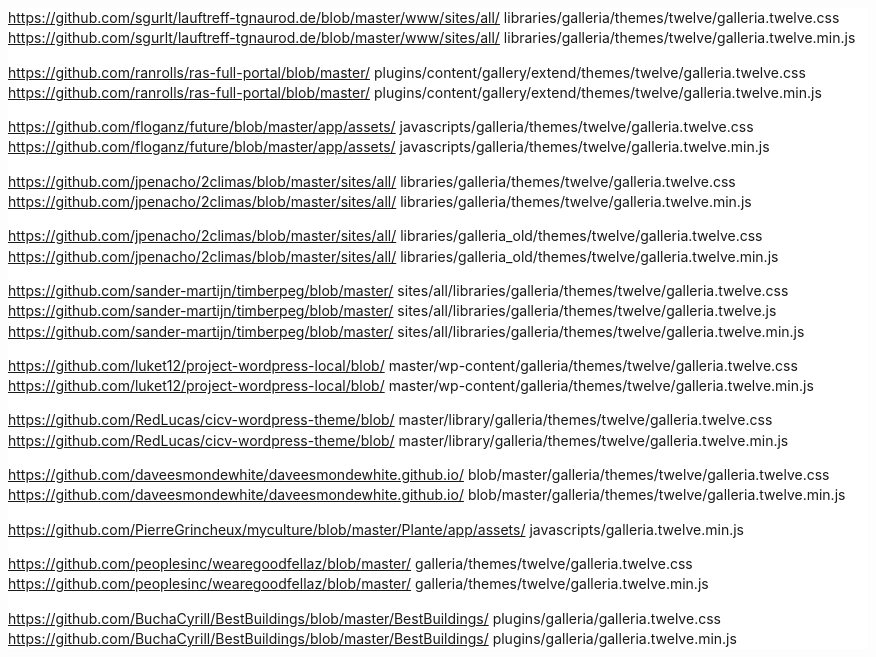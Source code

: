 https://github.com/sgurlt/lauftreff-tgnaurod.de/blob/master/www/sites/all/
libraries/galleria/themes/twelve/galleria.twelve.css  
https://github.com/sgurlt/lauftreff-tgnaurod.de/blob/master/www/sites/all/
libraries/galleria/themes/twelve/galleria.twelve.min.js

https://github.com/ranrolls/ras-full-portal/blob/master/
plugins/content/gallery/extend/themes/twelve/galleria.twelve.css  
https://github.com/ranrolls/ras-full-portal/blob/master/
plugins/content/gallery/extend/themes/twelve/galleria.twelve.min.js

https://github.com/floganz/future/blob/master/app/assets/
javascripts/galleria/themes/twelve/galleria.twelve.css  
https://github.com/floganz/future/blob/master/app/assets/
javascripts/galleria/themes/twelve/galleria.twelve.min.js

https://github.com/jpenacho/2climas/blob/master/sites/all/
libraries/galleria/themes/twelve/galleria.twelve.css
https://github.com/jpenacho/2climas/blob/master/sites/all/
libraries/galleria/themes/twelve/galleria.twelve.min.js

https://github.com/jpenacho/2climas/blob/master/sites/all/
libraries/galleria_old/themes/twelve/galleria.twelve.css
https://github.com/jpenacho/2climas/blob/master/sites/all/
libraries/galleria_old/themes/twelve/galleria.twelve.min.js

https://github.com/sander-martijn/timberpeg/blob/master/
sites/all/libraries/galleria/themes/twelve/galleria.twelve.css
https://github.com/sander-martijn/timberpeg/blob/master/
sites/all/libraries/galleria/themes/twelve/galleria.twelve.js
https://github.com/sander-martijn/timberpeg/blob/master/
sites/all/libraries/galleria/themes/twelve/galleria.twelve.min.js

https://github.com/luket12/project-wordpress-local/blob/
master/wp-content/galleria/themes/twelve/galleria.twelve.css
https://github.com/luket12/project-wordpress-local/blob/
master/wp-content/galleria/themes/twelve/galleria.twelve.min.js

https://github.com/RedLucas/cicv-wordpress-theme/blob/
master/library/galleria/themes/twelve/galleria.twelve.css
https://github.com/RedLucas/cicv-wordpress-theme/blob/
master/library/galleria/themes/twelve/galleria.twelve.min.js

https://github.com/daveesmondewhite/daveesmondewhite.github.io/
blob/master/galleria/themes/twelve/galleria.twelve.css
https://github.com/daveesmondewhite/daveesmondewhite.github.io/
blob/master/galleria/themes/twelve/galleria.twelve.min.js

https://github.com/PierreGrincheux/myculture/blob/master/Plante/app/assets/
javascripts/galleria.twelve.min.js

https://github.com/peoplesinc/wearegoodfellaz/blob/master/
galleria/themes/twelve/galleria.twelve.css
https://github.com/peoplesinc/wearegoodfellaz/blob/master/
galleria/themes/twelve/galleria.twelve.min.js

https://github.com/BuchaCyrill/BestBuildings/blob/master/BestBuildings/
plugins/galleria/galleria.twelve.css
https://github.com/BuchaCyrill/BestBuildings/blob/master/BestBuildings/
plugins/galleria/galleria.twelve.min.js
